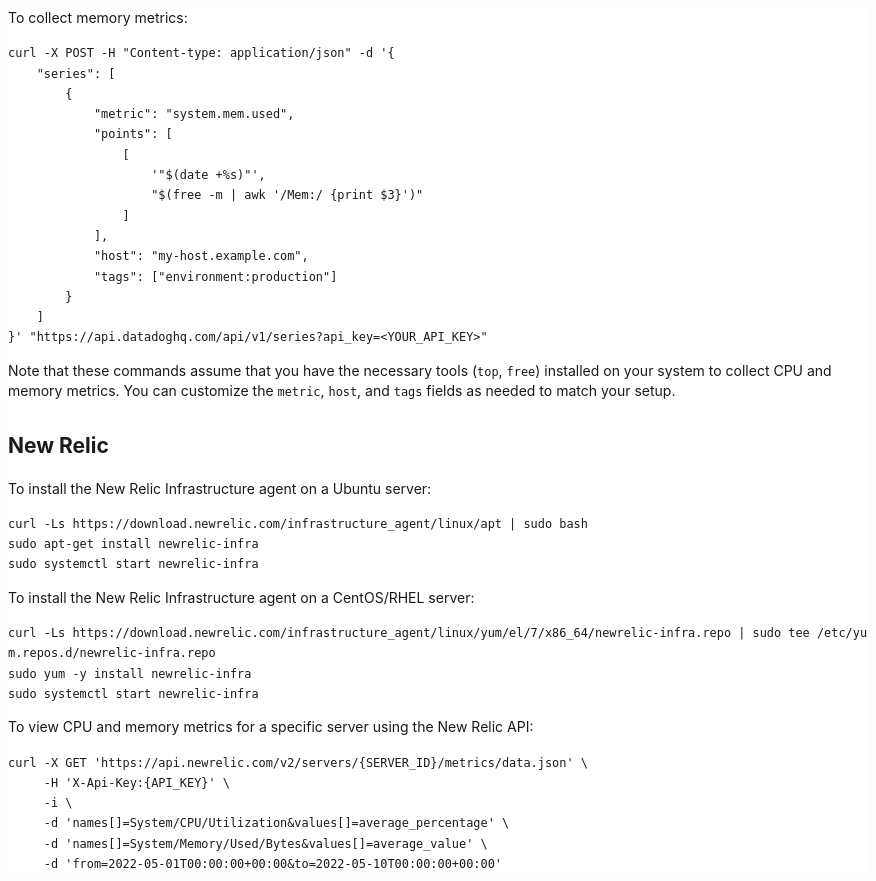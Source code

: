 
To collect memory metrics:


```
curl -X POST -H "Content-type: application/json" -d '{
    "series": [
        {
            "metric": "system.mem.used",
            "points": [
                [
                    '"$(date +%s)"',
                    "$(free -m | awk '/Mem:/ {print $3}')"
                ]
            ],
            "host": "my-host.example.com",
            "tags": ["environment:production"]
        }
    ]
}' "https://api.datadoghq.com/api/v1/series?api_key=<YOUR_API_KEY>"
```

Note that these commands assume that you have the necessary tools (`top`, `free`) installed on your system to collect CPU and memory metrics. You can customize the `metric`, `host`, and `tags` fields as needed to match your setup.




## New Relic

To install the New Relic Infrastructure agent on a Ubuntu server:


```
curl -Ls https://download.newrelic.com/infrastructure_agent/linux/apt | sudo bash
sudo apt-get install newrelic-infra
sudo systemctl start newrelic-infra
```

To install the New Relic Infrastructure agent on a CentOS/RHEL server:


```
curl -Ls https://download.newrelic.com/infrastructure_agent/linux/yum/el/7/x86_64/newrelic-infra.repo | sudo tee /etc/yum.repos.d/newrelic-infra.repo
sudo yum -y install newrelic-infra
sudo systemctl start newrelic-infra
```

To view CPU and memory metrics for a specific server using the New Relic API:

```
curl -X GET 'https://api.newrelic.com/v2/servers/{SERVER_ID}/metrics/data.json' \
     -H 'X-Api-Key:{API_KEY}' \
     -i \
     -d 'names[]=System/CPU/Utilization&values[]=average_percentage' \
     -d 'names[]=System/Memory/Used/Bytes&values[]=average_value' \
     -d 'from=2022-05-01T00:00:00+00:00&to=2022-05-10T00:00:00+00:00'
```
